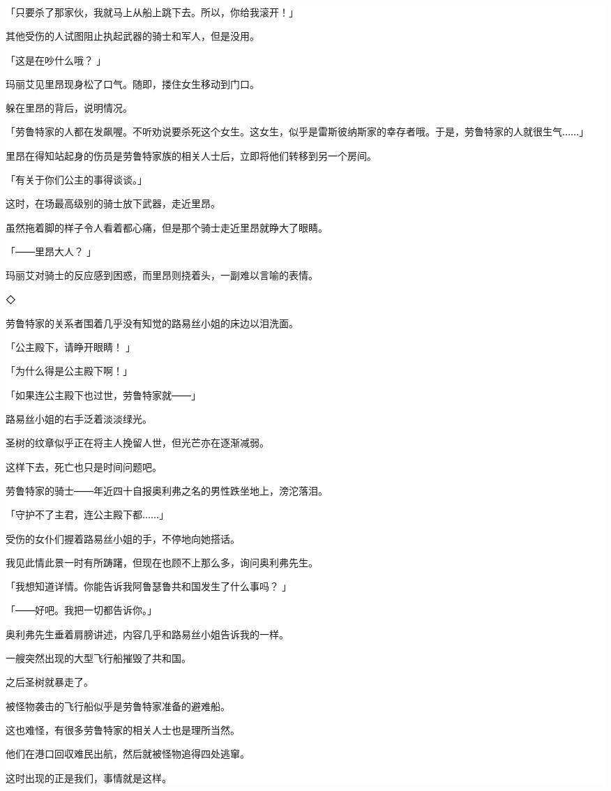 「只要杀了那家伙，我就马上从船上跳下去。所以，你给我滚开！」

其他受伤的人试图阻止执起武器的骑士和军人，但是没用。

「这是在吵什么哦？ 」

玛丽艾见里昂现身松了口气。随即，搂住女生移动到门口。

躲在里昂的背后，说明情况。

「劳鲁特家的人都在发飙喔。不听劝说要杀死这个女生。这女生，似乎是雷斯彼纳斯家的幸存者哦。于是，劳鲁特家的人就很生气……」

里昂在得知站起身的伤员是劳鲁特家族的相关人士后，立即将他们转移到另一个房间。

「有关于你们公主的事得谈谈。」

这时，在场最高级别的骑士放下武器，走近里昂。

虽然拖着脚的样子令人看着都心痛，但是那个骑士走近里昂就睁大了眼睛。

「——里昂大人？ 」

玛丽艾对骑士的反应感到困惑，而里昂则挠着头，一副难以言喻的表情。

◇

劳鲁特家的关系者围着几乎没有知觉的路易丝小姐的床边以泪洗面。

「公主殿下，请睁开眼睛！ 」

「为什么得是公主殿下啊！」

「如果连公主殿下也过世，劳鲁特家就——」

路易丝小姐的右手泛着淡淡绿光。

圣树的纹章似乎正在将主人挽留人世，但光芒亦在逐渐减弱。

这样下去，死亡也只是时间问题吧。

劳鲁特家的骑士――年近四十自报奥利弗之名的男性跌坐地上，滂沱落泪。

「守护不了主君，连公主殿下都……」

受伤的女仆们握着路易丝小姐的手，不停地向她搭话。

我见此情此景一时有所踌躇，但现在也顾不上那么多，询问奥利弗先生。

「我想知道详情。你能告诉我阿鲁瑟鲁共和国发生了什么事吗？ 」

「——好吧。我把一切都告诉你。」

奥利弗先生垂着肩膀讲述，内容几乎和路易丝小姐告诉我的一样。

一艘突然出现的大型飞行船摧毁了共和国。

之后圣树就暴走了。

被怪物袭击的飞行船似乎是劳鲁特家准备的避难船。

这也难怪，有很多劳鲁特家的相关人士也是理所当然。

他们在港口回収难民出航，然后就被怪物追得四处逃窜。

这时出现的正是我们，事情就是这样。
